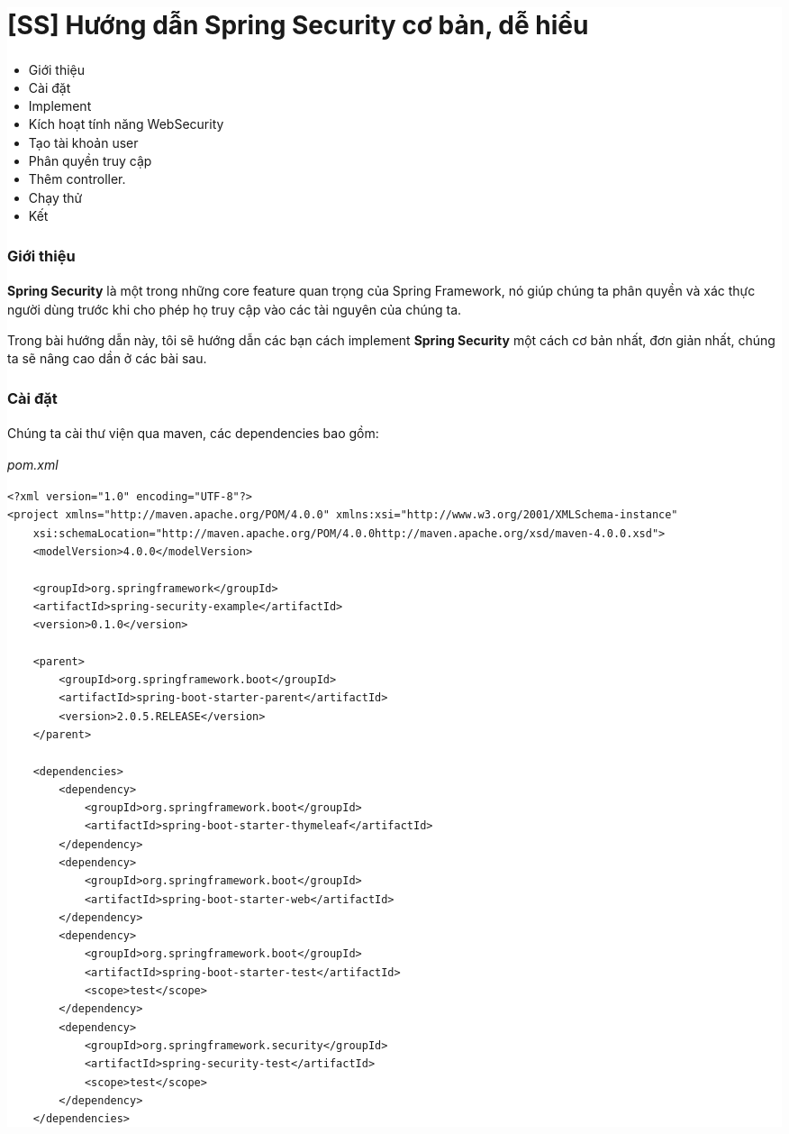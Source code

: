 [SS] Hướng dẫn Spring Security cơ bản, dễ hiểu
==========================================================

- Giới thiệu
- Cài đặt
- Implement
- Kích hoạt tính năng WebSecurity
- Tạo tài khoản user
- Phân quyền truy cập
- Thêm controller.
- Chạy thử
- Kết

### **Giới thiệu**

**Spring Security** là một trong những core feature quan trọng của Spring Framework, nó giúp chúng ta phân quyền và xác thực người dùng trước khi cho phép họ truy cập vào các tài nguyên của chúng ta.

Trong bài hướng dẫn này, tôi sẽ hướng dẫn các bạn cách implement **Spring Security** một cách cơ bản nhất, đơn giản nhất, chúng ta sẽ nâng cao dần ở các bài sau.

### **Cài đặt**

Chúng ta cài thư viện qua maven, các dependencies bao gồm:

_pom.xml_

```
<?xml version="1.0" encoding="UTF-8"?>
<project xmlns="http://maven.apache.org/POM/4.0.0" xmlns:xsi="http://www.w3.org/2001/XMLSchema-instance"
    xsi:schemaLocation="http://maven.apache.org/POM/4.0.0http://maven.apache.org/xsd/maven-4.0.0.xsd">
    <modelVersion>4.0.0</modelVersion>

    <groupId>org.springframework</groupId>
    <artifactId>spring-security-example</artifactId>
    <version>0.1.0</version>

    <parent>
        <groupId>org.springframework.boot</groupId>
        <artifactId>spring-boot-starter-parent</artifactId>
        <version>2.0.5.RELEASE</version>
    </parent>

    <dependencies>
        <dependency>
            <groupId>org.springframework.boot</groupId>
            <artifactId>spring-boot-starter-thymeleaf</artifactId>
        </dependency>
        <dependency>
            <groupId>org.springframework.boot</groupId>
            <artifactId>spring-boot-starter-web</artifactId>
        </dependency>
        <dependency>
            <groupId>org.springframework.boot</groupId>
            <artifactId>spring-boot-starter-test</artifactId>
            <scope>test</scope>
        </dependency>
        <dependency>
            <groupId>org.springframework.security</groupId>
            <artifactId>spring-security-test</artifactId>
            <scope>test</scope>
        </dependency>
    </dependencies>

```